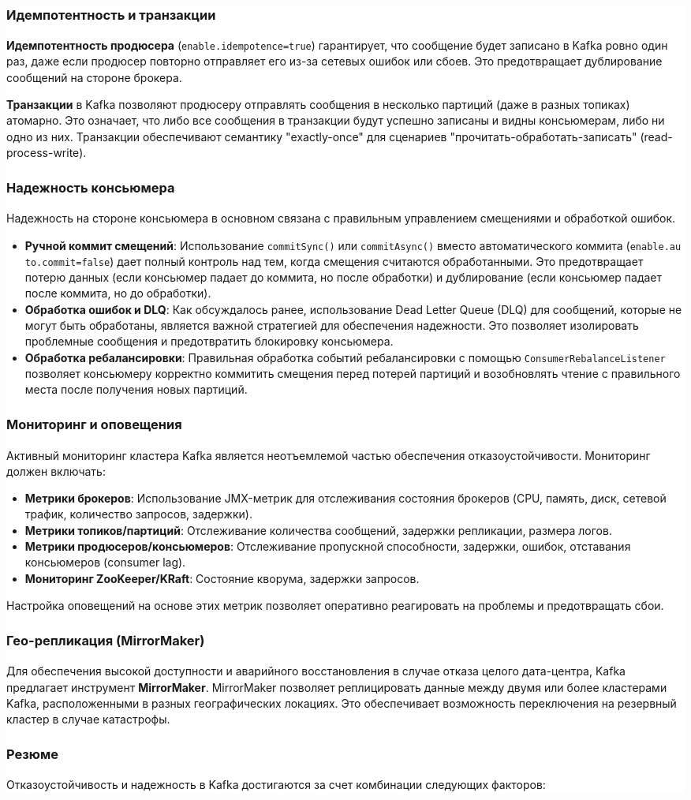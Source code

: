 ### Идемпотентность и транзакции

**Идемпотентность продюсера** (`enable.idempotence=true`) гарантирует, что сообщение будет записано в Kafka ровно один раз, даже если продюсер повторно отправляет его из-за сетевых ошибок или сбоев. Это предотвращает дублирование сообщений на стороне брокера.

**Транзакции** в Kafka позволяют продюсеру отправлять сообщения в несколько партиций (даже в разных топиках) атомарно. Это означает, что либо все сообщения в транзакции будут успешно записаны и видны консьюмерам, либо ни одно из них. Транзакции обеспечивают семантику "exactly-once" для сценариев "прочитать-обработать-записать" (read-process-write).

### Надежность консьюмера

Надежность на стороне консьюмера в основном связана с правильным управлением смещениями и обработкой ошибок.

*   **Ручной коммит смещений**: Использование `commitSync()` или `commitAsync()` вместо автоматического коммита (`enable.auto.commit=false`) дает полный контроль над тем, когда смещения считаются обработанными. Это предотвращает потерю данных (если консьюмер падает до коммита, но после обработки) и дублирование (если консьюмер падает после коммита, но до обработки).
*   **Обработка ошибок и DLQ**: Как обсуждалось ранее, использование Dead Letter Queue (DLQ) для сообщений, которые не могут быть обработаны, является важной стратегией для обеспечения надежности. Это позволяет изолировать проблемные сообщения и предотвратить блокировку консьюмера.
*   **Обработка ребалансировки**: Правильная обработка событий ребалансировки с помощью `ConsumerRebalanceListener` позволяет консьюмеру корректно коммитить смещения перед потерей партиций и возобновлять чтение с правильного места после получения новых партиций.

### Мониторинг и оповещения

Активный мониторинг кластера Kafka является неотъемлемой частью обеспечения отказоустойчивости. Мониторинг должен включать:

*   **Метрики брокеров**: Использование JMX-метрик для отслеживания состояния брокеров (CPU, память, диск, сетевой трафик, количество запросов, задержки).
*   **Метрики топиков/партиций**: Отслеживание количества сообщений, задержки репликации, размера логов.
*   **Метрики продюсеров/консьюмеров**: Отслеживание пропускной способности, задержки, ошибок, отставания консьюмеров (consumer lag).
*   **Мониторинг ZooKeeper/KRaft**: Состояние кворума, задержки запросов.

Настройка оповещений на основе этих метрик позволяет оперативно реагировать на проблемы и предотвращать сбои.

### Гео-репликация (MirrorMaker)

Для обеспечения высокой доступности и аварийного восстановления в случае отказа целого дата-центра, Kafka предлагает инструмент **MirrorMaker**. MirrorMaker позволяет реплицировать данные между двумя или более кластерами Kafka, расположенными в разных географических локациях. Это обеспечивает возможность переключения на резервный кластер в случае катастрофы.

### Резюме

Отказоустойчивость и надежность в Kafka достигаются за счет комбинации следующих факторов:
